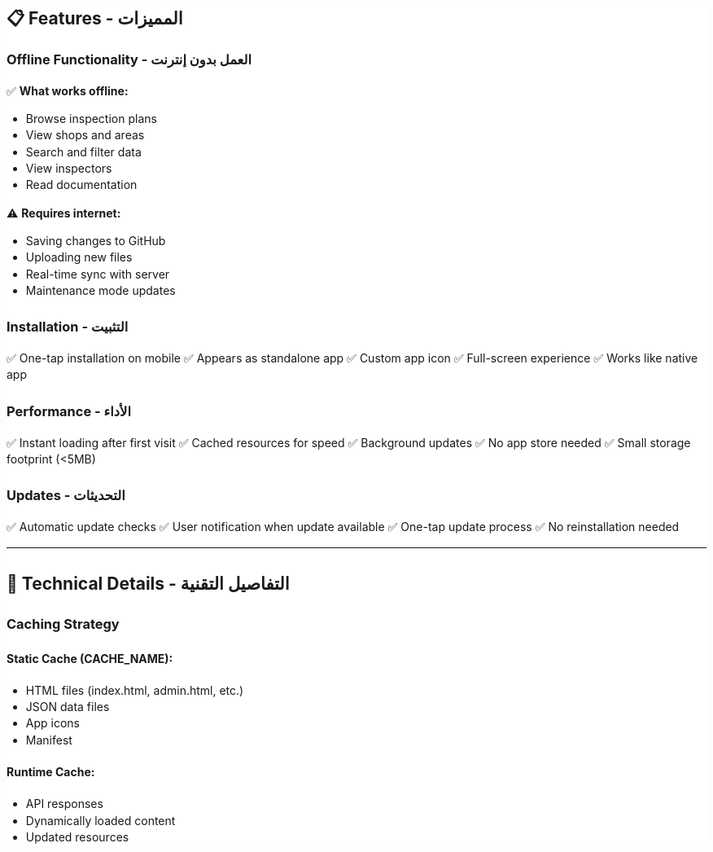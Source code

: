 
## 📋 Features - المميزات

### Offline Functionality - العمل بدون إنترنت
✅ **What works offline:**
- Browse inspection plans
- View shops and areas
- Search and filter data
- View inspectors
- Read documentation

⚠️ **Requires internet:**
- Saving changes to GitHub
- Uploading new files
- Real-time sync with server
- Maintenance mode updates

### Installation - التثبيت
✅ One-tap installation on mobile
✅ Appears as standalone app
✅ Custom app icon
✅ Full-screen experience
✅ Works like native app

### Performance - الأداء
✅ Instant loading after first visit
✅ Cached resources for speed
✅ Background updates
✅ No app store needed
✅ Small storage footprint (<5MB)

### Updates - التحديثات
✅ Automatic update checks
✅ User notification when update available
✅ One-tap update process
✅ No reinstallation needed

---

## 🔧 Technical Details - التفاصيل التقنية

### Caching Strategy

#### Static Cache (CACHE_NAME):
- HTML files (index.html, admin.html, etc.)
- JSON data files
- App icons
- Manifest

#### Runtime Cache:
- API responses
- Dynamically loaded content
- Updated resources
